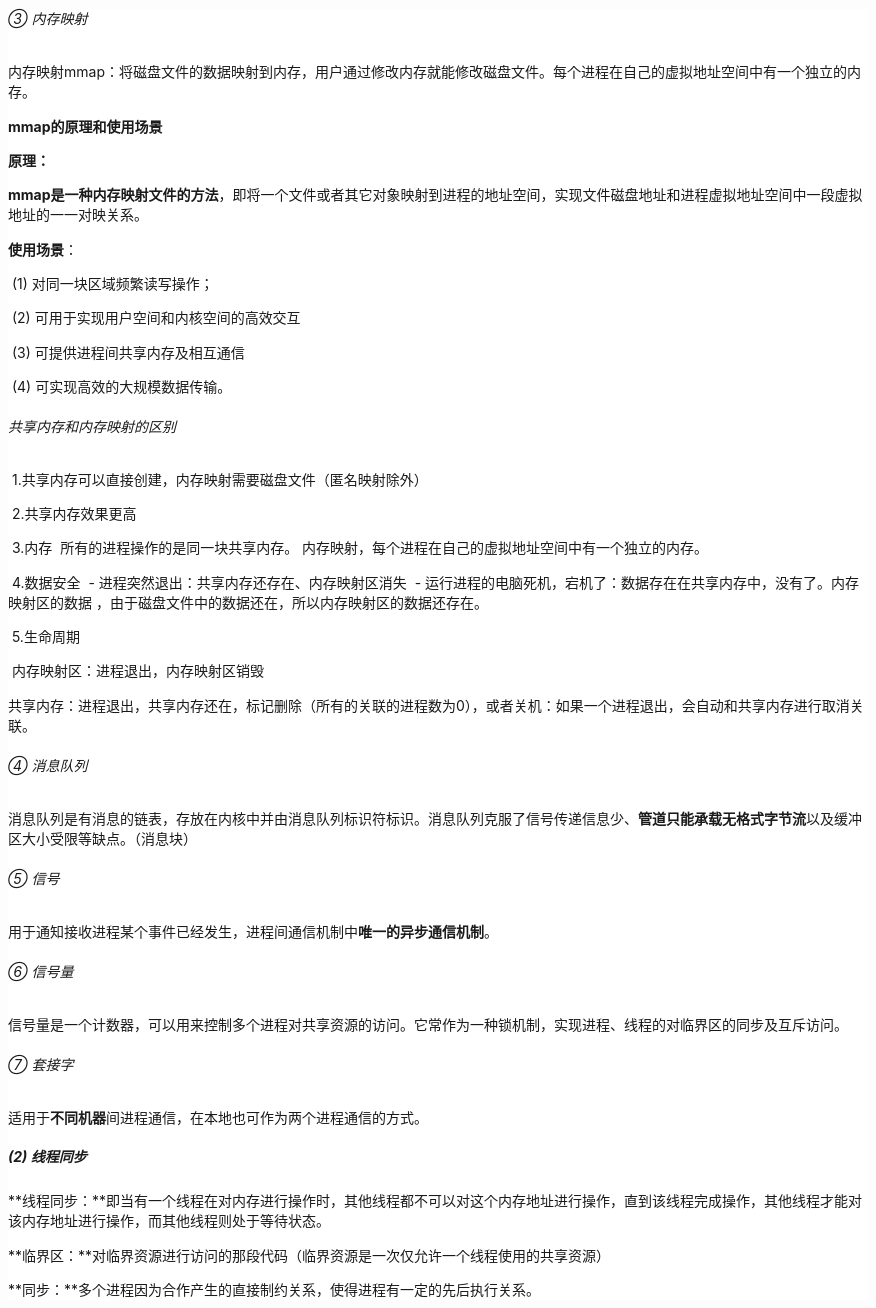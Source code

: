 ###### ③ 内存映射

​		内存映射mmap：将磁盘文件的数据映射到内存，用户通过修改内存就能修改磁盘文件。每个进程在自己的虚拟地址空间中有一个独立的内存。

**mmap的原理和使用场景**

**原理：**

​		**mmap是一种内存映射文件的方法**，即将一个文件或者其它对象映射到进程的地址空间，实现文件磁盘地址和进程虚拟地址空间中一段虚拟地址的一一对映关系。

**使用场景**：

​		(1) 对同一块区域频繁读写操作；

​		(2) 可用于实现用户空间和内核空间的高效交互

​		(3) 可提供进程间共享内存及相互通信

​		(4) 可实现高效的大规模数据传输。

###### 共享内存和内存映射的区别

​    1.共享内存可以直接创建，内存映射需要磁盘文件（匿名映射除外）

​    2.共享内存效果更高

​    3.内存
​        所有的进程操作的是同一块共享内存。
​        内存映射，每个进程在自己的虚拟地址空间中有一个独立的内存。

​    4.数据安全
​		- 进程突然退出：共享内存还存在、内存映射区消失
​		- 运行进程的电脑死机，宕机了：数据存在在共享内存中，没有了。内存映射区的数据 ，由于磁盘文件中的数据还在，所以内存映射区的数据还存在。

​	5.生命周期

​		内存映射区：进程退出，内存映射区销毁

​		共享内存：进程退出，共享内存还在，标记删除（所有的关联的进程数为0），或者关机：如果一个进程退出，会自动和共享内存进行取消关联。

###### ④ 消息队列

​		消息队列是有消息的链表，存放在内核中并由消息队列标识符标识。消息队列克服了信号传递信息少、**管道只能承载无格式字节流**以及缓冲区大小受限等缺点。（消息块）

###### ⑤ 信号

​		用于通知接收进程某个事件已经发生，进程间通信机制中**唯一的异步通信机制**。

###### ⑥ 信号量

​		信号量是一个计数器，可以用来控制多个进程对共享资源的访问。它常作为一种锁机制，实现进程、线程的对临界区的同步及互斥访问。

###### ⑦ 套接字

​		适用于**不同机器**间进程通信，在本地也可作为两个进程通信的方式。

##### (2) 线程同步

​		**线程同步：**即当有一个线程在对内存进行操作时，其他线程都不可以对这个内存地址进行操作，直到该线程完成操作，其他线程才能对该内存地址进行操作，而其他线程则处于等待状态。

​		**临界区：**对临界资源进行访问的那段代码（临界资源是一次仅允许一个线程使用的共享资源）

​		**同步：**多个进程因为合作产生的直接制约关系，使得进程有一定的先后执行关系。
